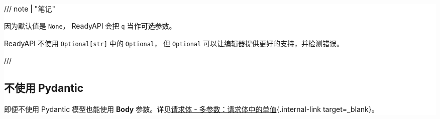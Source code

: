 /// note | "笔记"

因为默认值是 `None`， ReadyAPI 会把 `q` 当作可选参数。

ReadyAPI 不使用 `Optional[str]` 中的 `Optional`， 但 `Optional` 可以让编辑器提供更好的支持，并检测错误。

///

## 不使用 Pydantic

即便不使用 Pydantic 模型也能使用 **Body** 参数。详见[请求体 - 多参数：请求体中的单值](body-multiple-params.md#_2){.internal-link target=\_blank}。
